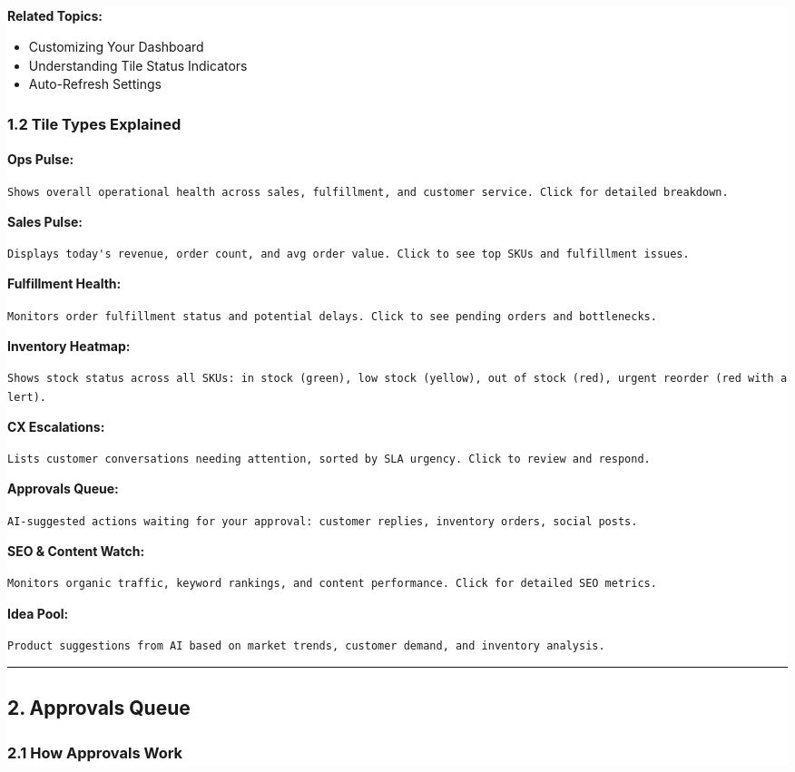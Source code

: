 **Related Topics:**
- Customizing Your Dashboard
- Understanding Tile Status Indicators
- Auto-Refresh Settings

### 1.2 Tile Types Explained

**Ops Pulse:**
```
Shows overall operational health across sales, fulfillment, and customer service. Click for detailed breakdown.
```

**Sales Pulse:**
```
Displays today's revenue, order count, and avg order value. Click to see top SKUs and fulfillment issues.
```

**Fulfillment Health:**
```
Monitors order fulfillment status and potential delays. Click to see pending orders and bottlenecks.
```

**Inventory Heatmap:**
```
Shows stock status across all SKUs: in stock (green), low stock (yellow), out of stock (red), urgent reorder (red with alert).
```

**CX Escalations:**
```
Lists customer conversations needing attention, sorted by SLA urgency. Click to review and respond.
```

**Approvals Queue:**
```
AI-suggested actions waiting for your approval: customer replies, inventory orders, social posts.
```

**SEO & Content Watch:**
```
Monitors organic traffic, keyword rankings, and content performance. Click for detailed SEO metrics.
```

**Idea Pool:**
```
Product suggestions from AI based on market trends, customer demand, and inventory analysis.
```

---

## 2. Approvals Queue

### 2.1 How Approvals Work
